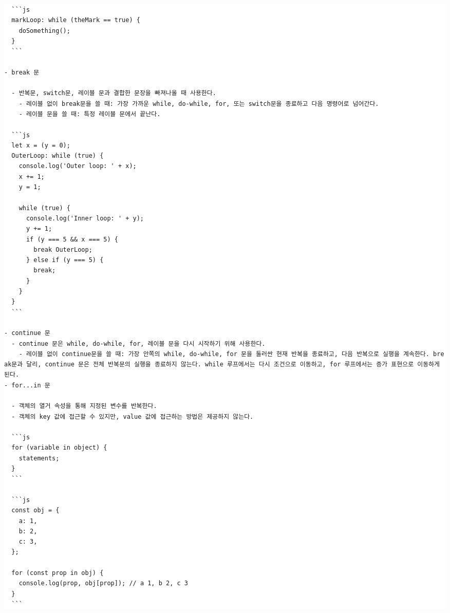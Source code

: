       ```js
      markLoop: while (theMark == true) {
        doSomething();
      }
      ```

    - break 문

      - 반복문, switch문, 레이블 문과 결합한 문장을 빠져나올 때 사용한다.
        - 레이블 없이 break문을 쓸 때: 가장 가까운 while, do-while, for, 또는 switch문을 종료하고 다음 명령어로 넘어간다.
        - 레이블 문을 쓸 때: 특정 레이블 문에서 끝난다.

      ```js
      let x = (y = 0);
      OuterLoop: while (true) {
        console.log('Outer loop: ' + x);
        x += 1;
        y = 1;

        while (true) {
          console.log('Inner loop: ' + y);
          y += 1;
          if (y === 5 && x === 5) {
            break OuterLoop;
          } else if (y === 5) {
            break;
          }
        }
      }
      ```

    - continue 문
      - continue 문은 while, do-while, for, 레이블 문을 다시 시작하기 위해 사용한다.
        - 레이블 없이 continue문을 쓸 때: 가장 안쪽의 while, do-while, for 문을 둘러싼 현재 반복을 종료하고, 다음 반복으로 실행을 계속한다. break문과 달리, continue 문은 전체 반복문의 실행을 종료하지 않는다. while 루프에서는 다시 조건으로 이동하고, for 루프에서는 증가 표현으로 이동하게 된다.
    - for...in 문

      - 객체의 열거 속성을 통해 지정된 변수를 반복한다.
      - 객체의 key 값에 접근할 수 있지만, value 값에 접근하는 방법은 제공하지 않는다.

      ```js
      for (variable in object) {
        statements;
      }
      ```

      ```js
      const obj = {
        a: 1,
        b: 2,
        c: 3,
      };

      for (const prop in obj) {
        console.log(prop, obj[prop]); // a 1, b 2, c 3
      }
      ```
